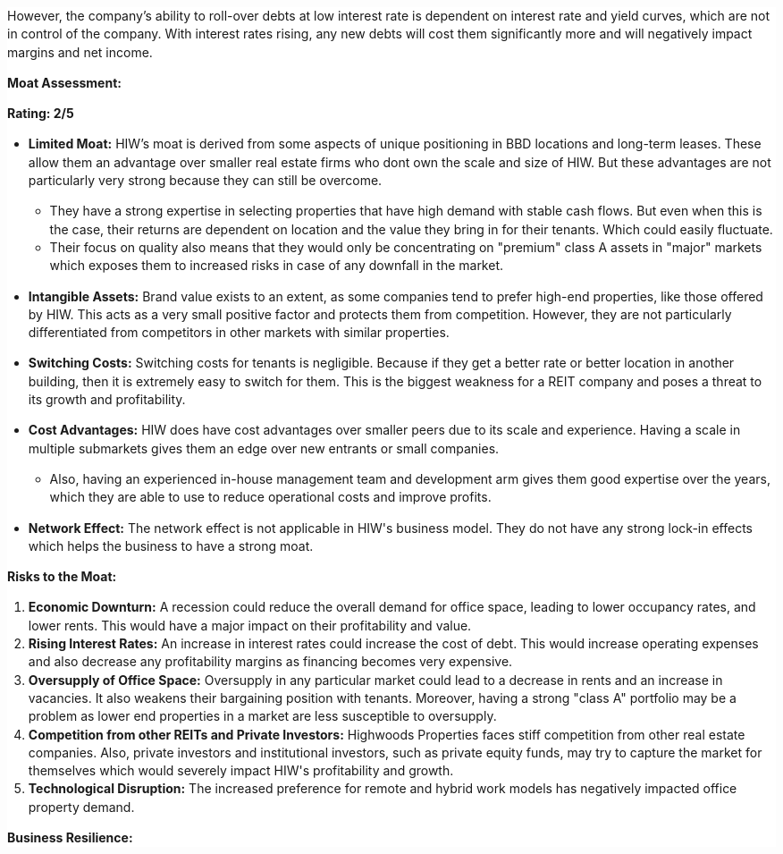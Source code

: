 However, the company’s ability to roll-over debts at low interest rate is dependent on interest rate and yield curves, which are not in control of the company. With interest rates rising, any new debts will cost them significantly more and will negatively impact margins and net income.

**Moat Assessment:**
   
   **Rating: 2/5**

   *  **Limited Moat:** HIW’s moat is derived from some aspects of unique positioning in BBD locations and long-term leases. These allow them an advantage over smaller real estate firms who dont own the scale and size of HIW. But these advantages are not particularly very strong because they can still be overcome.
       *  They have a strong expertise in selecting properties that have high demand with stable cash flows. But even when this is the case, their returns are dependent on location and the value they bring in for their tenants. Which could easily fluctuate.
        - Their focus on quality also means that they would only be concentrating on "premium" class A assets in "major" markets which exposes them to increased risks in case of any downfall in the market.

   * **Intangible Assets:** Brand value exists to an extent, as some companies tend to prefer high-end properties, like those offered by HIW. This acts as a very small positive factor and protects them from competition. However, they are not particularly differentiated from competitors in other markets with similar properties.
   
   * **Switching Costs:** Switching costs for tenants is negligible. Because if they get a better rate or better location in another building, then it is extremely easy to switch for them. This is the biggest weakness for a REIT company and poses a threat to its growth and profitability.
  
   * **Cost Advantages:** HIW does have cost advantages over smaller peers due to its scale and experience. Having a scale in multiple submarkets gives them an edge over new entrants or small companies.
      - Also, having an experienced in-house management team and development arm gives them good expertise over the years, which they are able to use to reduce operational costs and improve profits.
   
   * **Network Effect:** The network effect is not applicable in HIW's business model. They do not have any strong lock-in effects which helps the business to have a strong moat.

**Risks to the Moat:**

   1.  **Economic Downturn:** A recession could reduce the overall demand for office space, leading to lower occupancy rates, and lower rents. This would have a major impact on their profitability and value.
   2.   **Rising Interest Rates:** An increase in interest rates could increase the cost of debt. This would increase operating expenses and also decrease any profitability margins as financing becomes very expensive.
   3.   **Oversupply of Office Space:** Oversupply in any particular market could lead to a decrease in rents and an increase in vacancies. It also weakens their bargaining position with tenants. Moreover, having a strong "class A" portfolio may be a problem as lower end properties in a market are less susceptible to oversupply.
   4.   **Competition from other REITs and Private Investors:** Highwoods Properties faces stiff competition from other real estate companies. Also, private investors and institutional investors, such as private equity funds, may try to capture the market for themselves which would severely impact HIW's profitability and growth. 
   5.  **Technological Disruption:** The increased preference for remote and hybrid work models has negatively impacted office property demand.

**Business Resilience:**
  